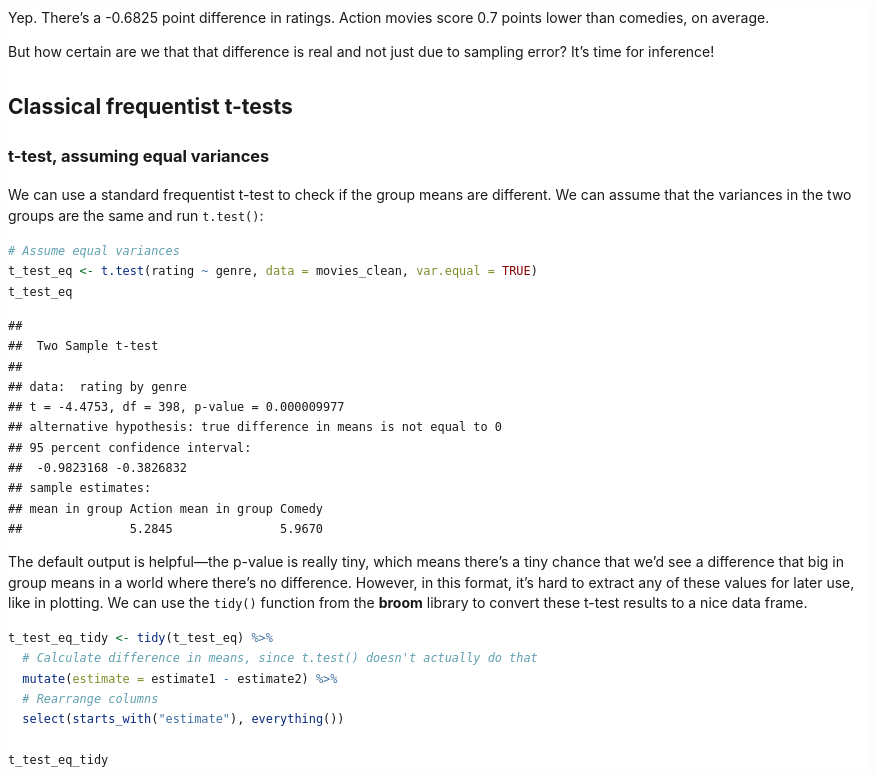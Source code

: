 Yep. There’s a -0.6825 point difference in ratings. Action movies score
0.7 points lower than comedies, on average.

But how certain are we that that difference is real and not just due to
sampling error? It’s time for inference\!

## Classical frequentist t-tests

### t-test, assuming equal variances

We can use a standard frequentist t-test to check if the group means are
different. We can assume that the variances in the two groups are the
same and run `t.test()`:

``` r
# Assume equal variances
t_test_eq <- t.test(rating ~ genre, data = movies_clean, var.equal = TRUE)
t_test_eq
```

    ## 
    ##  Two Sample t-test
    ## 
    ## data:  rating by genre
    ## t = -4.4753, df = 398, p-value = 0.000009977
    ## alternative hypothesis: true difference in means is not equal to 0
    ## 95 percent confidence interval:
    ##  -0.9823168 -0.3826832
    ## sample estimates:
    ## mean in group Action mean in group Comedy 
    ##               5.2845               5.9670

The default output is helpful—the p-value is really tiny, which means
there’s a tiny chance that we’d see a difference that big in group means
in a world where there’s no difference. However, in this format, it’s
hard to extract any of these values for later use, like in plotting. We
can use the `tidy()` function from the **broom** library to convert
these t-test results to a nice data frame.

``` r
t_test_eq_tidy <- tidy(t_test_eq) %>% 
  # Calculate difference in means, since t.test() doesn't actually do that
  mutate(estimate = estimate1 - estimate2) %>%
  # Rearrange columns
  select(starts_with("estimate"), everything())

t_test_eq_tidy
```
